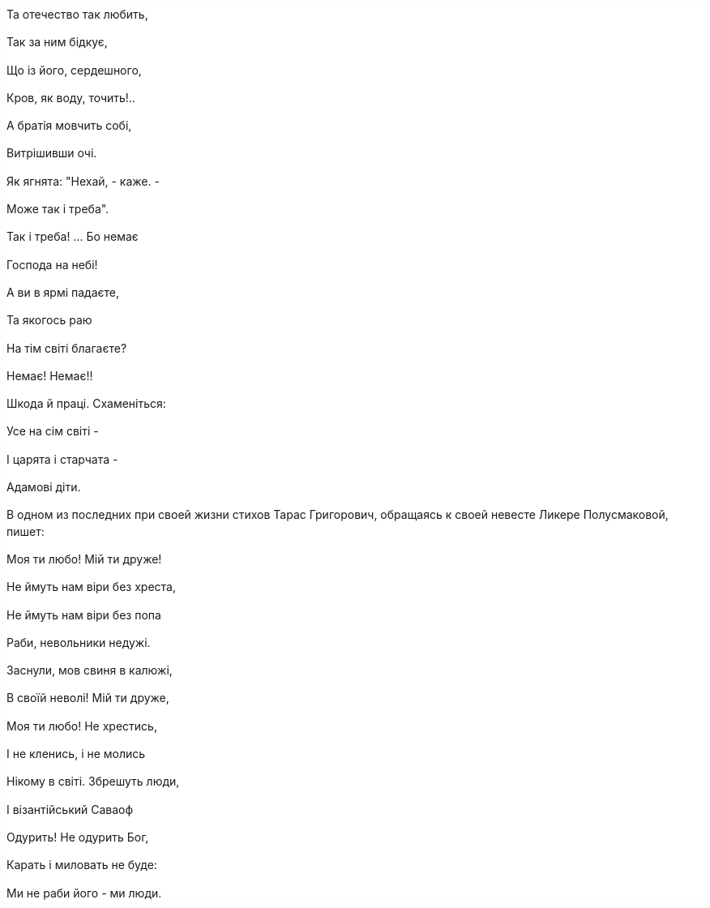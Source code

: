  Та отечество так любить,

 Так за ним бідкує,

 Що із його, сердешного, 

 Кров, як воду, точить!..

 А братія мовчить собі,

 Витрішивши очі.

 Як ягнята: "Нехай, - каже. -

 Може так і треба".

 Так і треба! ... Бо немає

 Господа на небі!

 А ви в ярмі падаєте, 

 Та якогось раю

 На тім світі благаєте?

 Немає! Немає!!

 Шкода й праці. Схаменіться:

 Усе на сім світі - 

 І царята і старчата -

 Адамові діти.

В одном из последних при своей жизни стихов Тарас Григорович, обращаясь к своей невесте Ликере Полусмаковой, пишет:

Моя ти любо! Мій ти друже!

 Не ймуть нам віри без хреста,

 Не ймуть нам віри без попа

 Раби, невольники недужі.

 Заснули, мов свиня в калюжі,

 В своїй неволі! Мій ти друже,

 Моя ти любо! Не хрестись,

 І не кленись, і не молись

 Нікому в світі. Збрешуть люди,

 І візантійський Саваоф

 Одурить! Не одурить Бог,

 Карать і миловать не буде:

 Ми не раби його - ми люди.
